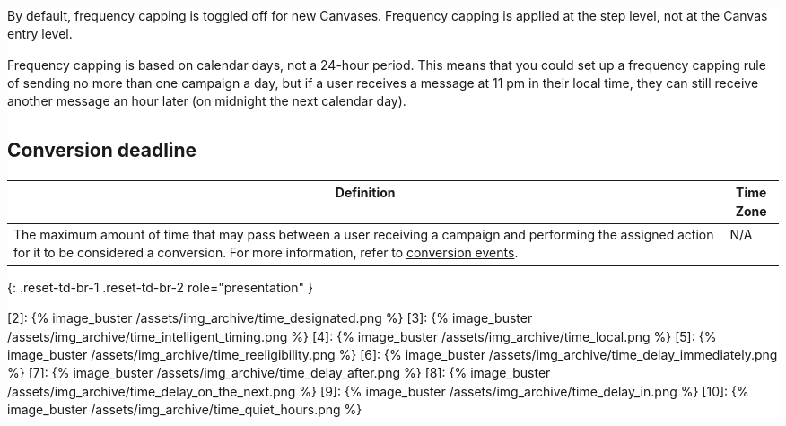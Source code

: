 By default, frequency capping is toggled off for new Canvases. Frequency capping is applied at the step level, not at the Canvas entry level.

Frequency capping is based on calendar days, not a 24-hour period. This means that you could set up a frequency capping rule of sending no more than one campaign a day, but if a user receives a message at 11 pm in their local time, they can still receive another message an hour later (on midnight the next calendar day). 

## Conversion deadline

| Definition | Time Zone |
| ---------- | --------- |
| The maximum amount of time that may pass between a user receiving a campaign and performing the assigned action for it to be considered a conversion. For more information, refer to [conversion events]({{site.baseurl}}/user_guide/engagement_tools/campaigns/testing_and_more/conversion_events/). | N/A |
{: .reset-td-br-1 .reset-td-br-2 role="presentation" }



[2]: {% image_buster /assets/img_archive/time_designated.png %}
[3]: {% image_buster /assets/img_archive/time_intelligent_timing.png %}
[4]: {% image_buster /assets/img_archive/time_local.png %}
[5]: {% image_buster /assets/img_archive/time_reeligibility.png %}
[6]: {% image_buster /assets/img_archive/time_delay_immediately.png %}
[7]: {% image_buster /assets/img_archive/time_delay_after.png %}
[8]: {% image_buster /assets/img_archive/time_delay_on_the_next.png %}
[9]: {% image_buster /assets/img_archive/time_delay_in.png %}
[10]: {% image_buster /assets/img_archive/time_quiet_hours.png %}
